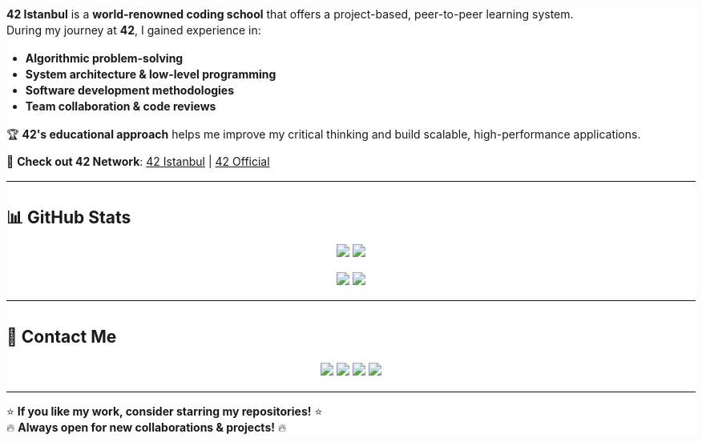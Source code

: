 **42 Istanbul** is a **world-renowned coding school** that offers a project-based, peer-to-peer learning system.  
During my journey at **42**, I gained experience in:
- **Algorithmic problem-solving**
- **System architecture & low-level programming**
- **Software development methodologies**
- **Team collaboration & code reviews**

🏆 **42's educational approach** helps me improve my critical thinking and build scalable, high-performance applications.

📍 **Check out 42 Network**: [42 Istanbul](https://www.42istanbul.com.tr/) | [42 Official](https://42.fr/en/)

---

## 📊 GitHub Stats
<p align="center">
  <img width="48%" src="https://github-readme-stats-eight-theta.vercel.app/api?username=HsynDmrl&show_icons=true&theme=radical&include_all_commits=true&count_private=true" />
  <img width="48%" src="https://github-readme-streak-stats.herokuapp.com/?user=HsynDmrl&theme=dark" />
</p>

<p align="center">
  <img width="48%" src="https://github-readme-stats.vercel.app/api/top-langs/?username=HsynDmrl&layout=compact&theme=radical" />
  <img width="48%" src="https://github-profile-trophy.vercel.app/?username=HsynDmrl&theme=radical&no-frame=true&column=7" />
</p>

---

## 📌 Contact Me
<p align="center">
  <a href="mailto:hsyn@mail.com"><img src="https://img.shields.io/badge/Email-hsyn@mail.com-red?style=for-the-badge&logo=gmail&logoColor=white" /></a>
  <a href="https://www.linkedin.com/in/HsynDmrl"><img src="https://img.shields.io/badge/LinkedIn-Connect-blue?style=for-the-badge&logo=linkedin&logoColor=white" /></a>
  <a href="https://github.com/HsynDmrl"><img src="https://img.shields.io/badge/GitHub-Follow-black?style=for-the-badge&logo=github&logoColor=white" /></a>
  <a href="https://chromewebstore.google.com/detail/linkedin-jobs-filter/koghjidfidodgjbmnoiokfdgbfkmmgib?authuser=0&hl=en"><img src="https://img.shields.io/badge/Chrome Extension-Download-green?style=for-the-badge&logo=google-chrome&logoColor=white" /></a>
</p>

---

⭐ **If you like my work, consider starring my repositories!** ⭐  
🔥 **Always open for new collaborations & projects!** 🔥
